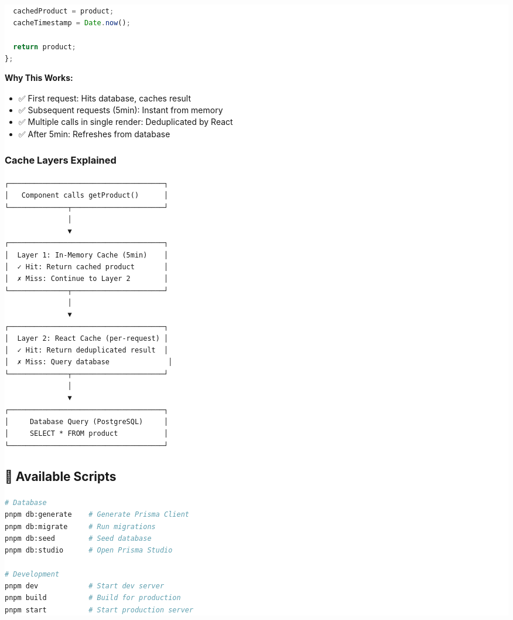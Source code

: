 ```typescript
  cachedProduct = product;
  cacheTimestamp = Date.now();
  
  return product;
};
```

**Why This Works:**
- ✅ First request: Hits database, caches result
- ✅ Subsequent requests (5min): Instant from memory
- ✅ Multiple calls in single render: Deduplicated by React
- ✅ After 5min: Refreshes from database

### Cache Layers Explained

```
┌─────────────────────────────────────┐
│   Component calls getProduct()      │
└──────────────┬──────────────────────┘
               │
               ▼
┌─────────────────────────────────────┐
│  Layer 1: In-Memory Cache (5min)    │
│  ✓ Hit: Return cached product       │
│  ✗ Miss: Continue to Layer 2        │
└──────────────┬──────────────────────┘
               │
               ▼
┌─────────────────────────────────────┐
│  Layer 2: React Cache (per-request) │
│  ✓ Hit: Return deduplicated result  │
│  ✗ Miss: Query database              │
└──────────────┬──────────────────────┘
               │
               ▼
┌─────────────────────────────────────┐
│     Database Query (PostgreSQL)     │
│     SELECT * FROM product           │
└─────────────────────────────────────┘
```

## 📝 Available Scripts

```bash
# Database
pnpm db:generate    # Generate Prisma Client
pnpm db:migrate     # Run migrations
pnpm db:seed        # Seed database
pnpm db:studio      # Open Prisma Studio

# Development
pnpm dev            # Start dev server
pnpm build          # Build for production
pnpm start          # Start production server
```
